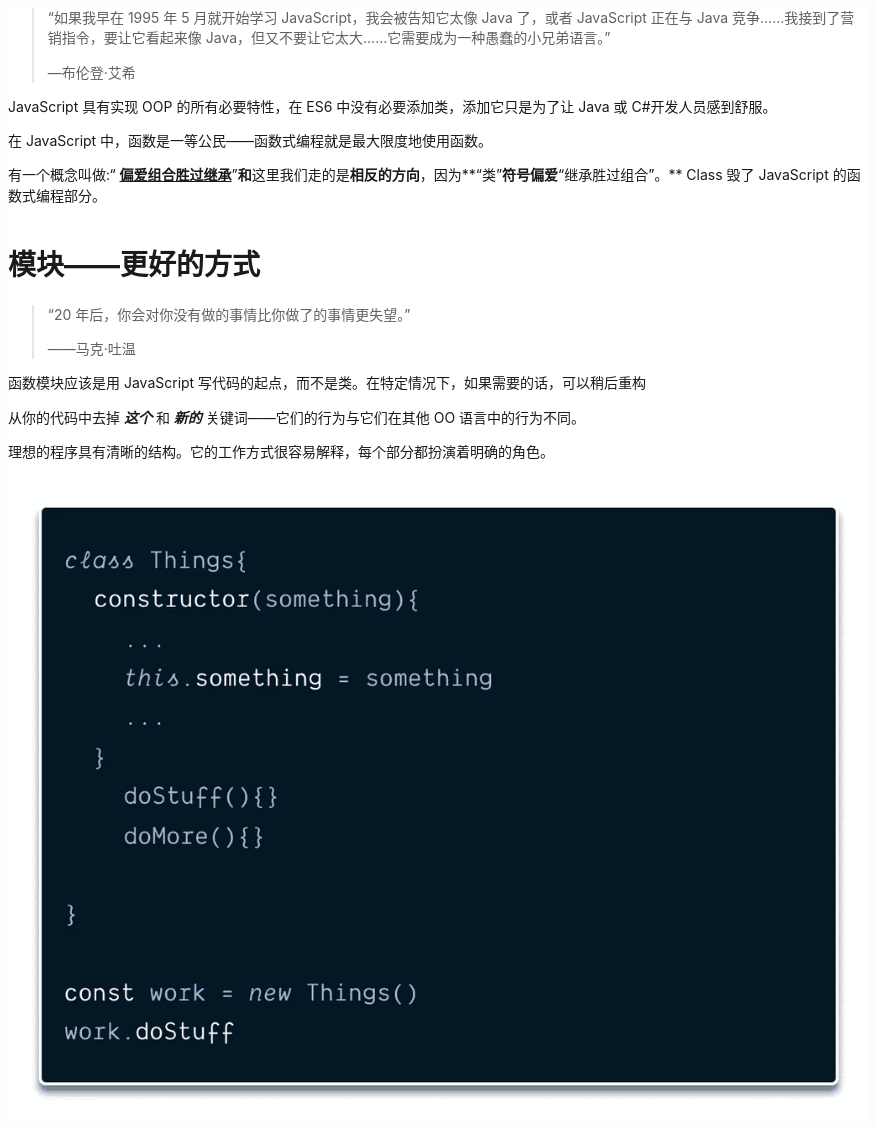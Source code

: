 > “如果我早在 1995 年 5 月就开始学习 JavaScript，我会被告知它太像 Java 了，或者 JavaScript 正在与 Java 竞争……我接到了营销指令，要让它看起来像 Java，但又不要让它太大……它需要成为一种愚蠢的小兄弟语言。”
> 
> —布伦登·艾希

JavaScript 具有实现 OOP 的所有必要特性，在 ES6 中没有必要添加类，添加它只是为了让 Java 或 C#开发人员感到舒服。

在 JavaScript 中，函数是一等公民——函数式编程就是最大限度地使用函数。

有一个概念叫做:“ [**偏爱组合胜过继承**](https://en.wikipedia.org/wiki/Composition_over_inheritance)”**和**这里我们走的是**相反的方向**，因为**“类”**符号偏爱**“继承胜过组合”。** Class 毁了 JavaScript 的函数式编程部分。

# 模块——更好的方式

> “20 年后，你会对你没有做的事情比你做了的事情更失望。”
> 
> ——马克·吐温

函数模块应该是用 JavaScript 写代码的起点，而不是类。在特定情况下，如果需要的话，可以稍后重构

从你的代码中去掉 ***这个*** 和 ***新的*** 关键词——它们的行为与它们在其他 OO 语言中的行为不同。

理想的程序具有清晰的结构。它的工作方式很容易解释，每个部分都扮演着明确的角色。

![](img/61c15ddf1efa1bf1b6d508a5ccb5799f.png)
